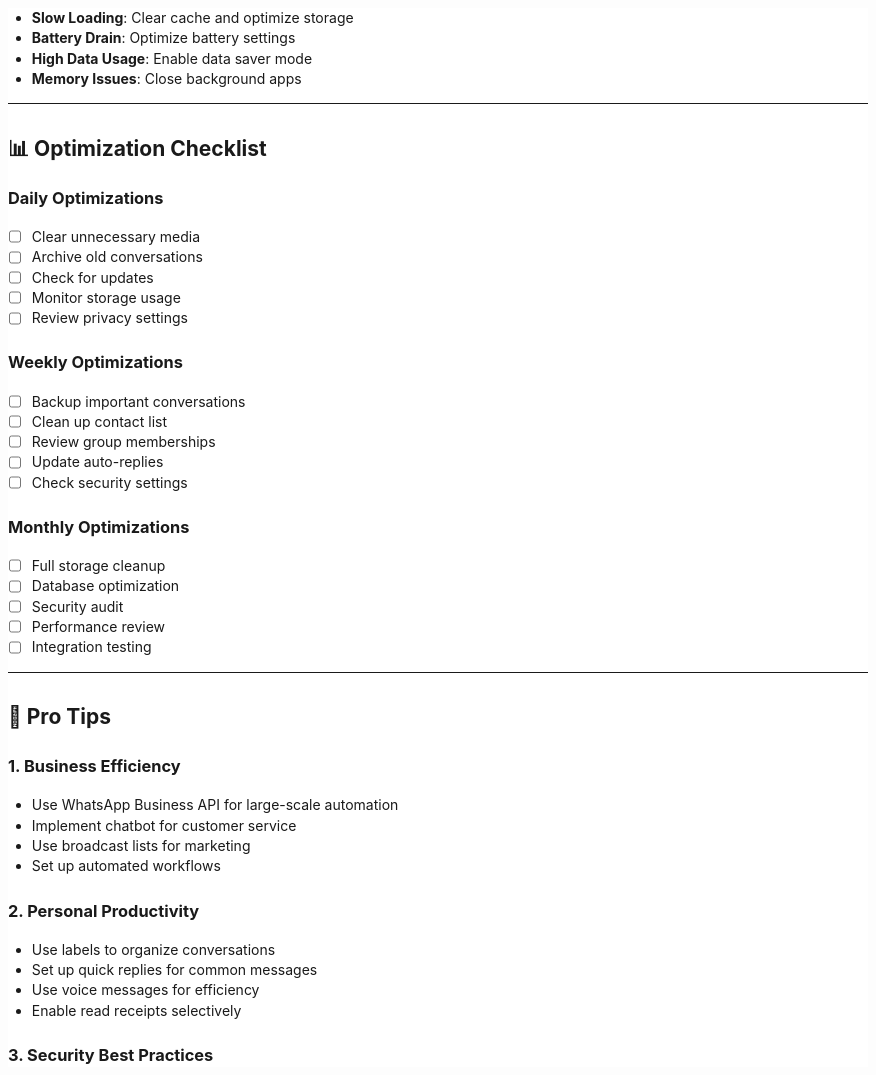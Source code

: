 - **Slow Loading**: Clear cache and optimize storage
- **Battery Drain**: Optimize battery settings
- **High Data Usage**: Enable data saver mode
- **Memory Issues**: Close background apps

---

## 📊 Optimization Checklist

### **Daily Optimizations**

- [ ] Clear unnecessary media
- [ ] Archive old conversations
- [ ] Check for updates
- [ ] Monitor storage usage
- [ ] Review privacy settings

### **Weekly Optimizations**

- [ ] Backup important conversations
- [ ] Clean up contact list
- [ ] Review group memberships
- [ ] Update auto-replies
- [ ] Check security settings

### **Monthly Optimizations**

- [ ] Full storage cleanup
- [ ] Database optimization
- [ ] Security audit
- [ ] Performance review
- [ ] Integration testing

---

## 🎯 Pro Tips

### **1. Business Efficiency**

- Use WhatsApp Business API for large-scale automation
- Implement chatbot for customer service
- Use broadcast lists for marketing
- Set up automated workflows

### **2. Personal Productivity**

- Use labels to organize conversations
- Set up quick replies for common messages
- Use voice messages for efficiency
- Enable read receipts selectively

### **3. Security Best Practices**
